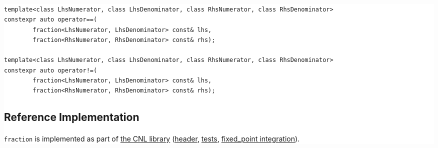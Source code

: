     template<class LhsNumerator, class LhsDenominator, class RhsNumerator, class RhsDenominator>
    constexpr auto operator==(
            fraction<LhsNumerator, LhsDenominator> const& lhs,
            fraction<RhsNumerator, RhsDenominator> const& rhs);
            
    template<class LhsNumerator, class LhsDenominator, class RhsNumerator, class RhsDenominator>
    constexpr auto operator!=(
            fraction<LhsNumerator, LhsDenominator> const& lhs,
            fraction<RhsNumerator, RhsDenominator> const& rhs);

## Reference Implementation

`fraction` is implemented as part of [the CNL library](https://github.com/johnmcfarlane/cnl)
([header](https://github.com/johnmcfarlane/cnl/tree/dd4b4fd7fb926a6bad20ff9cc59cd79c7b068c94/include/cnl/_impl/fraction),
[tests](https://github.com/johnmcfarlane/cnl/tree/dd4b4fd7fb926a6bad20ff9cc59cd79c7b068c94/src/test/fraction),
[fixed_point integration](https://github.com/johnmcfarlane/cnl/blob/6ebb314e2f9d7ee5c9ff89b62da75d1ea0130e52/src/test/fixed_point/fraction_ctor.h)).
